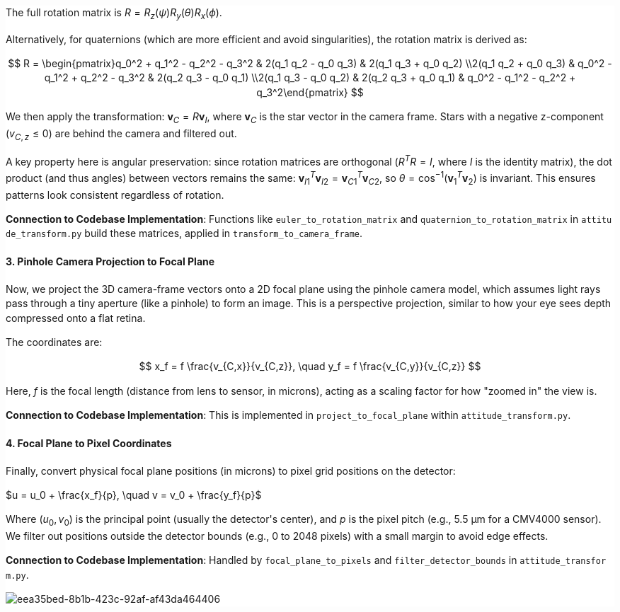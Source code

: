 The full rotation matrix is $R = R_z(\psi) R_y(\theta) R_x(\phi)$.

Alternatively, for quaternions (which are more efficient and avoid singularities), the rotation matrix is derived as:

$$
R = \begin{pmatrix}q_0^2 + q_1^2 - q_2^2 - q_3^2 & 2(q_1 q_2 - q_0 q_3) & 2(q_1 q_3 + q_0 q_2) \\2(q_1 q_2 + q_0 q_3) & q_0^2 - q_1^2 + q_2^2 - q_3^2 & 2(q_2 q_3 - q_0 q_1) \\2(q_1 q_3 - q_0 q_2) & 2(q_2 q_3 + q_0 q_1) & q_0^2 - q_1^2 - q_2^2 + q_3^2\end{pmatrix}
$$

We then apply the transformation: $\mathbf{v}_C = R \mathbf{v}_I$, where $\mathbf{v}_C$ is the star vector in the camera frame. Stars with a negative z-component ($v_{C,z} \leq 0$) are behind the camera and filtered out.

A key property here is angular preservation: since rotation matrices are orthogonal ($R^T R = I$, where $I$ is the identity matrix), the dot product (and thus angles) between vectors remains the same: $\mathbf{v}_{I1}^T \mathbf{v}_{I2} = \mathbf{v}_{C1}^T \mathbf{v}_{C2}$, so $\theta = \cos^{-1}(\mathbf{v}_1^T \mathbf{v}_2)$ is invariant. This ensures patterns look consistent regardless of rotation.

**Connection to Codebase Implementation**: Functions like `euler_to_rotation_matrix` and `quaternion_to_rotation_matrix` in `attitude_transform.py` build these matrices, applied in `transform_to_camera_frame`.

#### 3. Pinhole Camera Projection to Focal Plane

Now, we project the 3D camera-frame vectors onto a 2D focal plane using the pinhole camera model, which assumes light rays pass through a tiny aperture (like a pinhole) to form an image. This is a perspective projection, similar to how your eye sees depth compressed onto a flat retina.

The coordinates are:

$$
x_f = f \frac{v_{C,x}}{v_{C,z}}, \quad y_f = f \frac{v_{C,y}}{v_{C,z}}
$$

Here, $f$ is the focal length (distance from lens to sensor, in microns), acting as a scaling factor for how "zoomed in" the view is.

**Connection to Codebase Implementation**: This is implemented in `project_to_focal_plane` within `attitude_transform.py`.

#### 4. Focal Plane to Pixel Coordinates

Finally, convert physical focal plane positions (in microns) to pixel grid positions on the detector:

$u = u_0 + \frac{x_f}{p}, \quad v = v_0 + \frac{y_f}{p}$

Where $(u_0, v_0)$ is the principal point (usually the detector's center), and $p$ is the pixel pitch (e.g., 5.5 µm for a CMV4000 sensor). We filter out positions outside the detector bounds (e.g., 0 to 2048 pixels) with a small margin to avoid edge effects.

**Connection to Codebase Implementation**: Handled by `focal_plane_to_pixels` and `filter_detector_bounds` in `attitude_transform.py`.

![eea35bed-8b1b-423c-92af-af43da464406](file:///C:/Users/Dr.%20J/OneDrive/Pictures/Typedown/eea35bed-8b1b-423c-92af-af43da464406.png)
